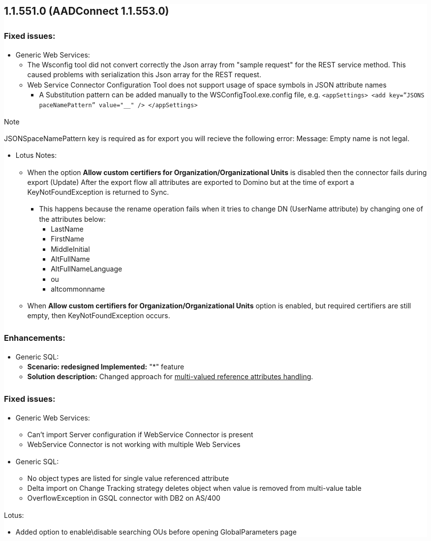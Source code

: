 ## 1.1.551.0 (AADConnect 1.1.553.0)

### Fixed issues:

- Generic Web Services:
  - The Wsconfig tool did not convert correctly the Json array from "sample request" for the REST service method. This caused problems with serialization this Json array for the REST request.
  - Web Service Connector Configuration Tool does not support usage of space symbols in JSON attribute names 
    - A Substitution pattern can be added manually to the WSConfigTool.exe.config file, e.g. ```<appSettings> <add key=”JSONSpaceNamePattern” value="__" /> </appSettings>```
> [!NOTE]
> JSONSpaceNamePattern key is required as for export you will recieve the following error: Message: Empty name is not legal. 

- Lotus Notes:
  - When the option **Allow custom certifiers for Organization/Organizational Units** is disabled then the connector fails during export (Update) After the export flow all attributes are exported to Domino but at the time of export a KeyNotFoundException is returned to Sync. 
    - This happens because the rename operation fails when it tries to change DN (UserName attribute) by changing one of the attributes below:  
      - LastName
      - FirstName
      - MiddleInitial
      - AltFullName
      - AltFullNameLanguage
      - ou
      - altcommonname

  - When **Allow custom certifiers for Organization/Organizational Units** option is enabled, but required certifiers are still empty, then KeyNotFoundException occurs.

### Enhancements:

- Generic SQL:
  - **Scenario: redesigned Implemented:** "*" feature
  - **Solution description:** Changed approach for [multi-valued reference attributes handling](active-directory-aadconnectsync-connector-genericsql.md).


### Fixed issues:

- Generic Web Services:
  - Can’t import Server configuration if WebService Connector is present
  - WebService Connector is not working with multiple  Web Services

- Generic SQL:
  - No object types are listed for single value referenced attribute
  - Delta import on Change Tracking strategy deletes object when value is removed from multi-value table
  - OverflowException in GSQL connector with DB2 on AS/400

Lotus:
  - Added option to enable\disable searching OUs before opening GlobalParameters page
